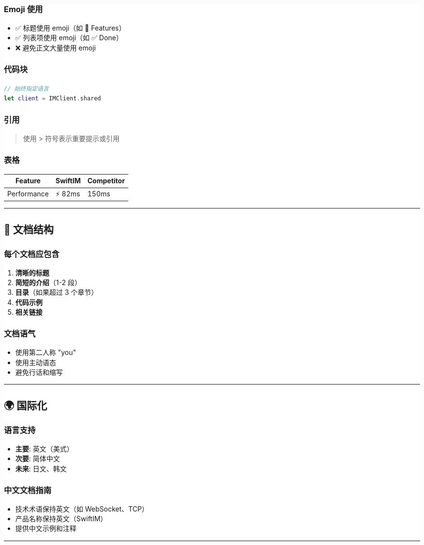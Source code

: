### Emoji 使用
- ✅ 标题使用 emoji（如 🚀 Features）
- ✅ 列表项使用 emoji（如 ✅ Done）
- ❌ 避免正文大量使用 emoji

### 代码块
```swift
// 始终指定语言
let client = IMClient.shared
```

### 引用
> 使用 > 符号表示重要提示或引用

### 表格
| Feature | SwiftIM | Competitor |
|---------|---------|------------|
| Performance | ⚡️ 82ms | 150ms |

---

## 📄 文档结构

### 每个文档应包含
1. **清晰的标题**
2. **简短的介绍**（1-2 段）
3. **目录**（如果超过 3 个章节）
4. **代码示例**
5. **相关链接**

### 文档语气
- 使用第二人称 "you"
- 使用主动语态
- 避免行话和缩写

---

## 🌍 国际化

### 语言支持
- **主要**: 英文（美式）
- **次要**: 简体中文
- **未来**: 日文、韩文

### 中文文档指南
- 技术术语保持英文（如 WebSocket、TCP）
- 产品名称保持英文（SwiftIM）
- 提供中文示例和注释

---